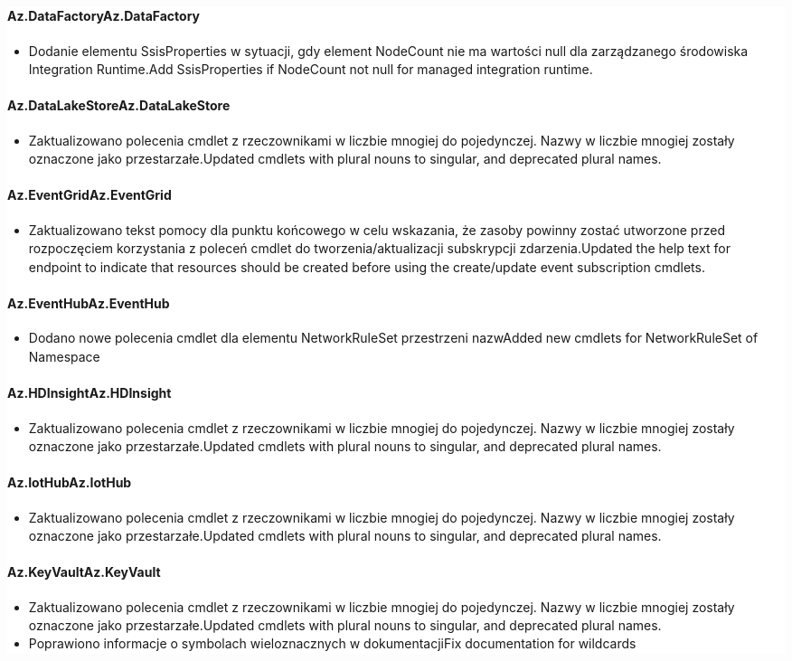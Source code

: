 
#### <a name="azdatafactory"></a><span data-ttu-id="94c01-341">Az.DataFactory</span><span class="sxs-lookup"><span data-stu-id="94c01-341">Az.DataFactory</span></span>
* <span data-ttu-id="94c01-342">Dodanie elementu SsisProperties w sytuacji, gdy element NodeCount nie ma wartości null dla zarządzanego środowiska Integration Runtime.</span><span class="sxs-lookup"><span data-stu-id="94c01-342">Add SsisProperties if NodeCount not null for managed integration runtime.</span></span>

#### <a name="azdatalakestore"></a><span data-ttu-id="94c01-343">Az.DataLakeStore</span><span class="sxs-lookup"><span data-stu-id="94c01-343">Az.DataLakeStore</span></span>
* <span data-ttu-id="94c01-344">Zaktualizowano polecenia cmdlet z rzeczownikami w liczbie mnogiej do pojedynczej. Nazwy w liczbie mnogiej zostały oznaczone jako przestarzałe.</span><span class="sxs-lookup"><span data-stu-id="94c01-344">Updated cmdlets with plural nouns to singular, and deprecated plural names.</span></span>

#### <a name="azeventgrid"></a><span data-ttu-id="94c01-345">Az.EventGrid</span><span class="sxs-lookup"><span data-stu-id="94c01-345">Az.EventGrid</span></span>
* <span data-ttu-id="94c01-346">Zaktualizowano tekst pomocy dla punktu końcowego w celu wskazania, że zasoby powinny zostać utworzone przed rozpoczęciem korzystania z poleceń cmdlet do tworzenia/aktualizacji subskrypcji zdarzenia.</span><span class="sxs-lookup"><span data-stu-id="94c01-346">Updated the help text for endpoint to indicate that resources should be created before using the create/update event subscription cmdlets.</span></span>

#### <a name="azeventhub"></a><span data-ttu-id="94c01-347">Az.EventHub</span><span class="sxs-lookup"><span data-stu-id="94c01-347">Az.EventHub</span></span>
* <span data-ttu-id="94c01-348">Dodano nowe polecenia cmdlet dla elementu NetworkRuleSet przestrzeni nazw</span><span class="sxs-lookup"><span data-stu-id="94c01-348">Added new cmdlets for NetworkRuleSet of Namespace</span></span> 

#### <a name="azhdinsight"></a><span data-ttu-id="94c01-349">Az.HDInsight</span><span class="sxs-lookup"><span data-stu-id="94c01-349">Az.HDInsight</span></span>
* <span data-ttu-id="94c01-350">Zaktualizowano polecenia cmdlet z rzeczownikami w liczbie mnogiej do pojedynczej. Nazwy w liczbie mnogiej zostały oznaczone jako przestarzałe.</span><span class="sxs-lookup"><span data-stu-id="94c01-350">Updated cmdlets with plural nouns to singular, and deprecated plural names.</span></span>

#### <a name="aziothub"></a><span data-ttu-id="94c01-351">Az.IotHub</span><span class="sxs-lookup"><span data-stu-id="94c01-351">Az.IotHub</span></span>
* <span data-ttu-id="94c01-352">Zaktualizowano polecenia cmdlet z rzeczownikami w liczbie mnogiej do pojedynczej. Nazwy w liczbie mnogiej zostały oznaczone jako przestarzałe.</span><span class="sxs-lookup"><span data-stu-id="94c01-352">Updated cmdlets with plural nouns to singular, and deprecated plural names.</span></span>

#### <a name="azkeyvault"></a><span data-ttu-id="94c01-353">Az.KeyVault</span><span class="sxs-lookup"><span data-stu-id="94c01-353">Az.KeyVault</span></span>
* <span data-ttu-id="94c01-354">Zaktualizowano polecenia cmdlet z rzeczownikami w liczbie mnogiej do pojedynczej. Nazwy w liczbie mnogiej zostały oznaczone jako przestarzałe.</span><span class="sxs-lookup"><span data-stu-id="94c01-354">Updated cmdlets with plural nouns to singular, and deprecated plural names.</span></span>
* <span data-ttu-id="94c01-355">Poprawiono informacje o symbolach wieloznacznych w dokumentacji</span><span class="sxs-lookup"><span data-stu-id="94c01-355">Fix documentation for wildcards</span></span>
